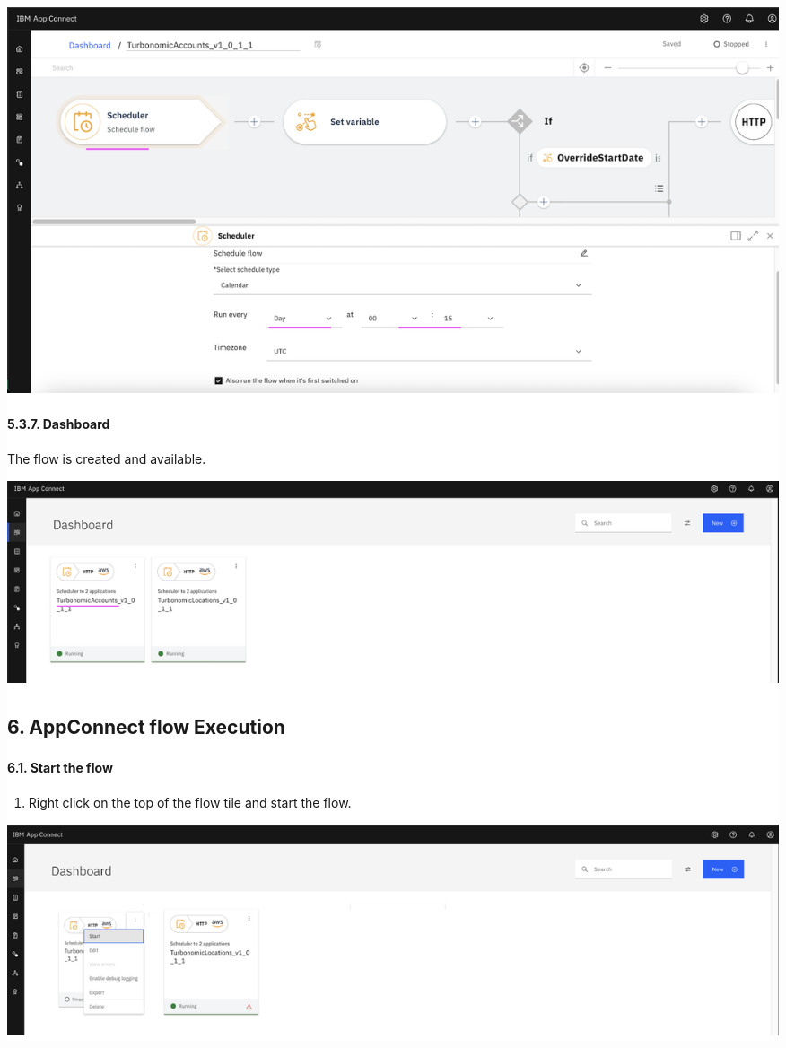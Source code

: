 <img src="images/14-flow-schedule.png">

#### 5.3.7. Dashboard

The flow is created and available.

<img src="images/15-flow-dashboard.png">

## 6. AppConnect flow Execution

#### 6.1. Start the flow

1. Right click on the top of the flow tile and start the flow.

<img src="images/16-flow-start.png">
